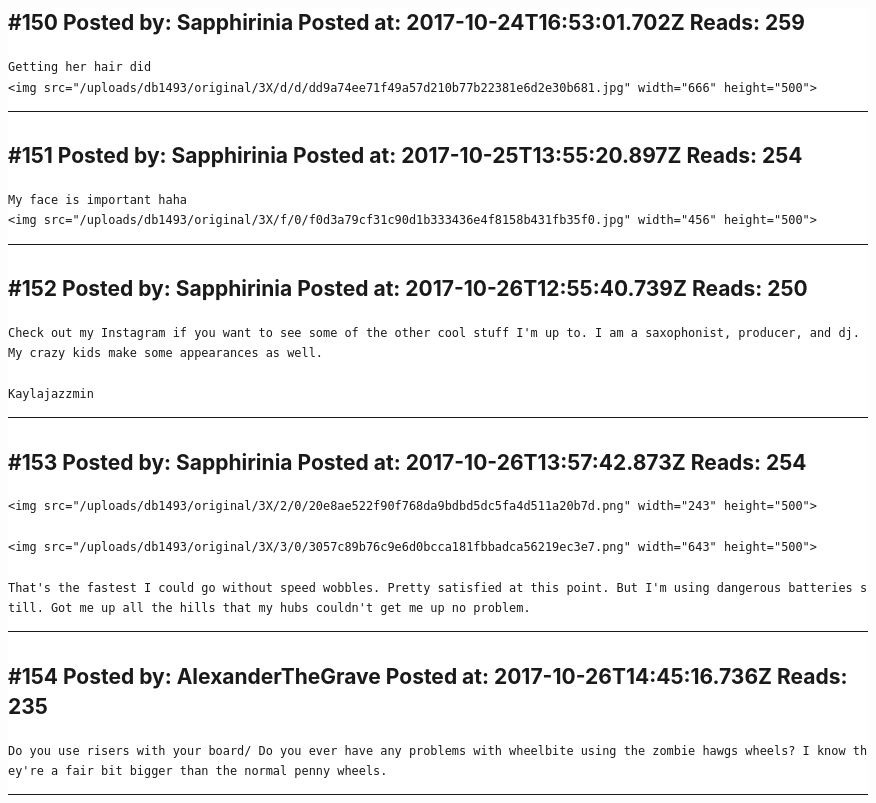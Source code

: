 ## \#150 Posted by: Sapphirinia Posted at: 2017-10-24T16:53:01.702Z Reads: 259

```
Getting her hair did
<img src="/uploads/db1493/original/3X/d/d/dd9a74ee71f49a57d210b77b22381e6d2e30b681.jpg" width="666" height="500">
```

---
## \#151 Posted by: Sapphirinia Posted at: 2017-10-25T13:55:20.897Z Reads: 254

```
My face is important haha
<img src="/uploads/db1493/original/3X/f/0/f0d3a79cf31c90d1b333436e4f8158b431fb35f0.jpg" width="456" height="500">
```

---
## \#152 Posted by: Sapphirinia Posted at: 2017-10-26T12:55:40.739Z Reads: 250

```
Check out my Instagram if you want to see some of the other cool stuff I'm up to. I am a saxophonist, producer, and dj. My crazy kids make some appearances as well.

Kaylajazzmin
```

---
## \#153 Posted by: Sapphirinia Posted at: 2017-10-26T13:57:42.873Z Reads: 254

```
<img src="/uploads/db1493/original/3X/2/0/20e8ae522f90f768da9bdbd5dc5fa4d511a20b7d.png" width="243" height="500">

<img src="/uploads/db1493/original/3X/3/0/3057c89b76c9e6d0bcca181fbbadca56219ec3e7.png" width="643" height="500">

That's the fastest I could go without speed wobbles. Pretty satisfied at this point. But I'm using dangerous batteries still. Got me up all the hills that my hubs couldn't get me up no problem.
```

---
## \#154 Posted by: AlexanderTheGrave Posted at: 2017-10-26T14:45:16.736Z Reads: 235

```
Do you use risers with your board/ Do you ever have any problems with wheelbite using the zombie hawgs wheels? I know they're a fair bit bigger than the normal penny wheels.
```

---